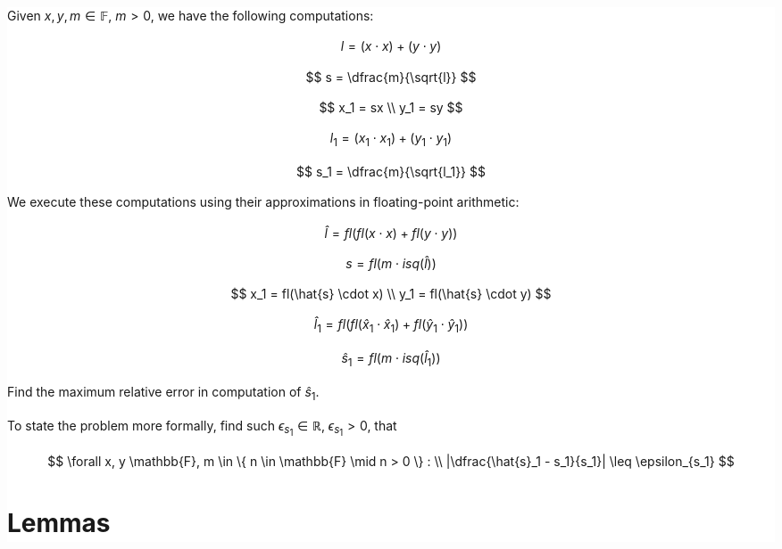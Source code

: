 Given $x, y, m \in \mathbb{F}$, $m > 0$, we have the following computations:

$$
l = (x \cdot x) + (y \cdot y)
$$

$$
s = \dfrac{m}{\sqrt{l}}
$$

$$
x_1 = sx \\
y_1 = sy
$$

$$
l_1 = (x_1 \cdot x_1) + (y_1 \cdot y_1)
$$

$$
s_1 = \dfrac{m}{\sqrt{l_1}}
$$

We execute these computations using their approximations in floating-point arithmetic:

$$
\hat{l} = fl(fl(x \cdot x) + fl(y \cdot y))
$$

$$
s = fl(m \cdot isq(\hat{l}))
$$

$$
x_1 = fl(\hat{s} \cdot x) \\
y_1 = fl(\hat{s} \cdot y)
$$

$$
\hat{l}_1 = fl(fl(\hat{x}_1 \cdot \hat{x}_1) + fl(\hat{y}_1 \cdot \hat{y}_1))
$$

$$
\hat{s}_1 = fl(m \cdot isq(\hat{l}_1))
$$

Find the maximum relative error in computation of $\hat{s}_1$.

To state the problem more formally, find such $\epsilon_{s_1} \in \mathbb{R}$,
$\epsilon_{s_1} > 0$, that

$$
\forall x, y \mathbb{F}, m \in \{ n \in  \mathbb{F} \mid n > 0 \} : \\
|\dfrac{\hat{s}_1 - s_1}{s_1}| \leq \epsilon_{s_1}
$$

# Lemmas
